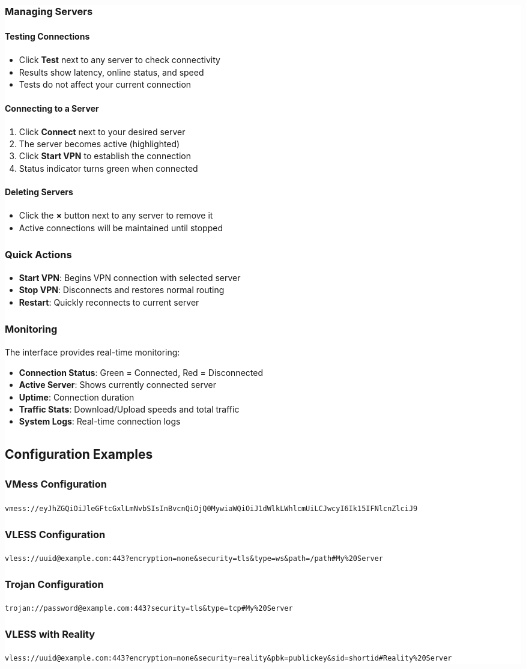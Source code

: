 ### Managing Servers

#### Testing Connections
- Click **Test** next to any server to check connectivity
- Results show latency, online status, and speed
- Tests do not affect your current connection

#### Connecting to a Server
1. Click **Connect** next to your desired server
2. The server becomes active (highlighted)
3. Click **Start VPN** to establish the connection
4. Status indicator turns green when connected

#### Deleting Servers
- Click the **×** button next to any server to remove it
- Active connections will be maintained until stopped

### Quick Actions

- **Start VPN**: Begins VPN connection with selected server
- **Stop VPN**: Disconnects and restores normal routing
- **Restart**: Quickly reconnects to current server

### Monitoring

The interface provides real-time monitoring:
- **Connection Status**: Green = Connected, Red = Disconnected
- **Active Server**: Shows currently connected server
- **Uptime**: Connection duration
- **Traffic Stats**: Download/Upload speeds and total traffic
- **System Logs**: Real-time connection logs

## Configuration Examples

### VMess Configuration
```
vmess://eyJhZGQiOiJleGFtcGxlLmNvbSIsInBvcnQiOjQ0MywiaWQiOiJ1dWlkLWhlcmUiLCJwcyI6Ik15IFNlcnZlciJ9
```

### VLESS Configuration
```
vless://uuid@example.com:443?encryption=none&security=tls&type=ws&path=/path#My%20Server
```

### Trojan Configuration
```
trojan://password@example.com:443?security=tls&type=tcp#My%20Server
```

### VLESS with Reality
```
vless://uuid@example.com:443?encryption=none&security=reality&pbk=publickey&sid=shortid#Reality%20Server
```
